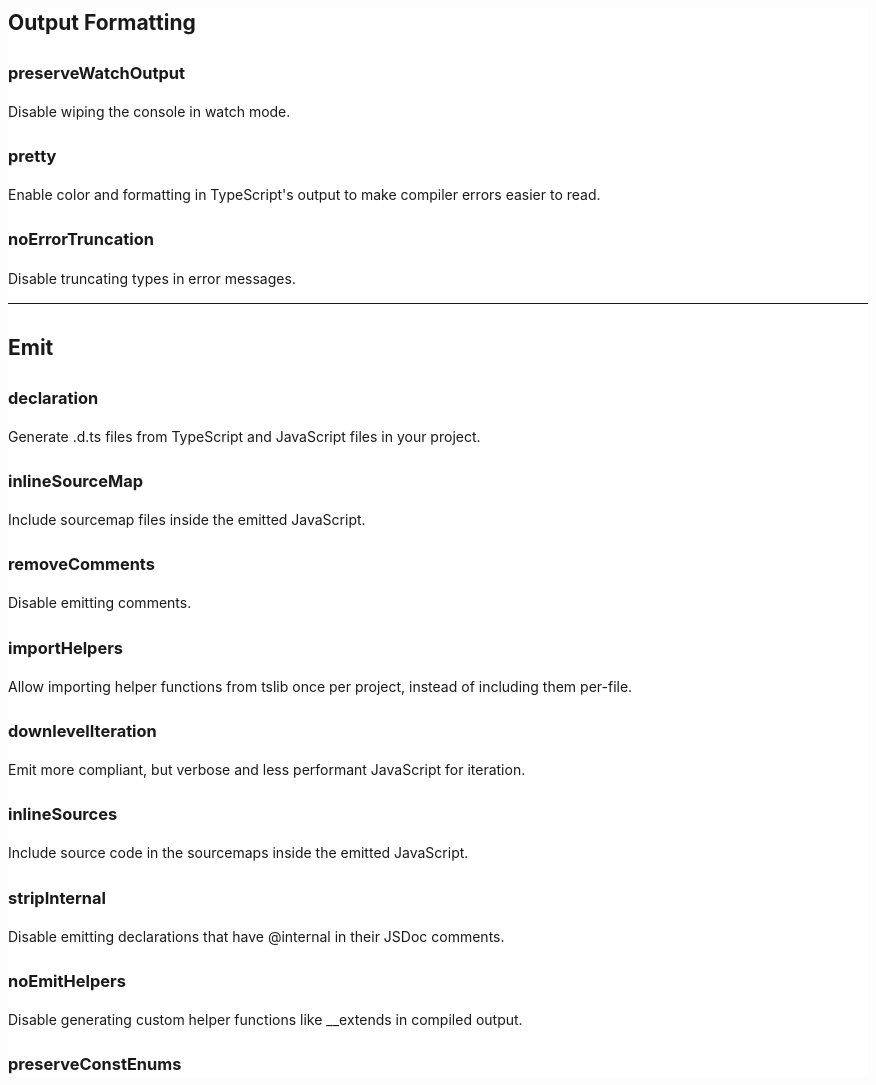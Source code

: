 ## Output Formatting

### preserveWatchOutput

Disable wiping the console in watch mode.

### pretty

Enable color and formatting in TypeScript's output to make compiler errors easier to read.

### noErrorTruncation

Disable truncating types in error messages.

---

## Emit

### declaration

Generate .d.ts files from TypeScript and JavaScript files in your project.

### inlineSourceMap

Include sourcemap files inside the emitted JavaScript.

### removeComments

Disable emitting comments.

### importHelpers

Allow importing helper functions from tslib once per project, instead of including them per-file.

### downlevelIteration

Emit more compliant, but verbose and less performant JavaScript for iteration.

### inlineSources

Include source code in the sourcemaps inside the emitted JavaScript.

### stripInternal

Disable emitting declarations that have @internal in their JSDoc comments.

### noEmitHelpers

Disable generating custom helper functions like \_\_extends in compiled output.

### preserveConstEnums
